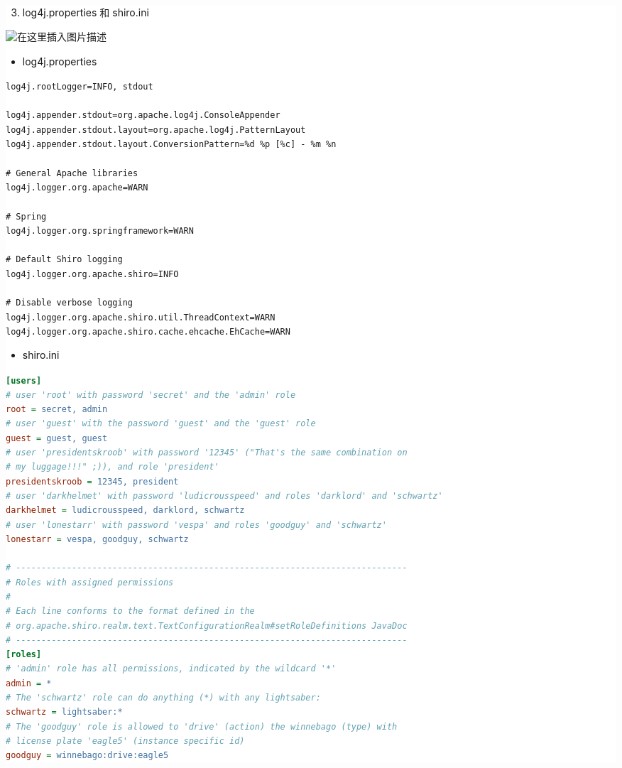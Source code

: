 3. log4j.properties 和 shiro.ini

![在这里插入图片描述](https://cocochimp-markdown-img.oss-cn-beijing.aliyuncs.com/16_Mybatis-plus/20201103234457922.png)

* log4j.properties

```properties
log4j.rootLogger=INFO, stdout

log4j.appender.stdout=org.apache.log4j.ConsoleAppender
log4j.appender.stdout.layout=org.apache.log4j.PatternLayout
log4j.appender.stdout.layout.ConversionPattern=%d %p [%c] - %m %n

# General Apache libraries
log4j.logger.org.apache=WARN

# Spring
log4j.logger.org.springframework=WARN

# Default Shiro logging
log4j.logger.org.apache.shiro=INFO

# Disable verbose logging
log4j.logger.org.apache.shiro.util.ThreadContext=WARN
log4j.logger.org.apache.shiro.cache.ehcache.EhCache=WARN
```

* shiro.ini

```ini
[users]
# user 'root' with password 'secret' and the 'admin' role
root = secret, admin
# user 'guest' with the password 'guest' and the 'guest' role
guest = guest, guest
# user 'presidentskroob' with password '12345' ("That's the same combination on
# my luggage!!!" ;)), and role 'president'
presidentskroob = 12345, president
# user 'darkhelmet' with password 'ludicrousspeed' and roles 'darklord' and 'schwartz'
darkhelmet = ludicrousspeed, darklord, schwartz
# user 'lonestarr' with password 'vespa' and roles 'goodguy' and 'schwartz'
lonestarr = vespa, goodguy, schwartz

# -----------------------------------------------------------------------------
# Roles with assigned permissions
#
# Each line conforms to the format defined in the
# org.apache.shiro.realm.text.TextConfigurationRealm#setRoleDefinitions JavaDoc
# -----------------------------------------------------------------------------
[roles]
# 'admin' role has all permissions, indicated by the wildcard '*'
admin = *
# The 'schwartz' role can do anything (*) with any lightsaber:
schwartz = lightsaber:*
# The 'goodguy' role is allowed to 'drive' (action) the winnebago (type) with
# license plate 'eagle5' (instance specific id)
goodguy = winnebago:drive:eagle5
```
